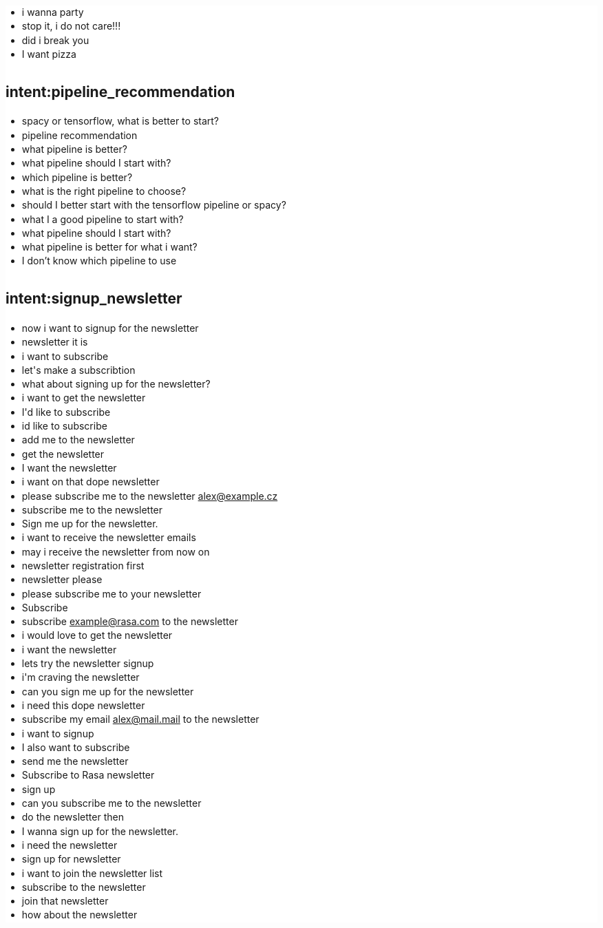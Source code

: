 - i wanna party
- stop it, i do not care!!!
- did i break you
- I want pizza

## intent:pipeline_recommendation
- spacy or tensorflow, what is better to start?
- pipeline recommendation
- what pipeline is better?
- what pipeline should I start with?
- which pipeline is better?
- what is the right pipeline to choose?
- should I better start with the tensorflow pipeline or spacy?
- what I a good pipeline to start with?
- what pipeline should I start with?
- what pipeline is better for what i want?
- I don’t know which pipeline to use

## intent:signup_newsletter
- now i want to signup for the newsletter
- newsletter it is
- i want to subscribe
- let's make a subscribtion
- what about signing up for the newsletter?
- i want to get the newsletter
- I'd like to subscribe
- id like to subscribe
- add me to the newsletter
- get the newsletter
- I want the newsletter
- i want on that dope newsletter
- please subscribe me to the newsletter alex@example.cz
- subscribe me to the newsletter
- Sign me up for the newsletter.
- i want to receive the newsletter emails
- may i receive the newsletter from now on
- newsletter registration first
- newsletter please
- please subscribe me to your newsletter
- Subscribe
- subscribe example@rasa.com to the newsletter
- i would love to get the newsletter
- i want the newsletter
- lets try the newsletter signup
- i'm craving the newsletter
- can you sign me up for the newsletter
- i need this dope newsletter
- subscribe my email alex@mail.mail to the newsletter
- i want to signup
- I also want to subscribe
- send me the newsletter
- Subscribe to Rasa newsletter
- sign up
- can you subscribe me to the newsletter
- do the newsletter then
- I wanna sign up for the newsletter.
- i need the newsletter
- sign up for newsletter
- i want to join the newsletter list
- subscribe to the newsletter
- join that newsletter
- how about the newsletter